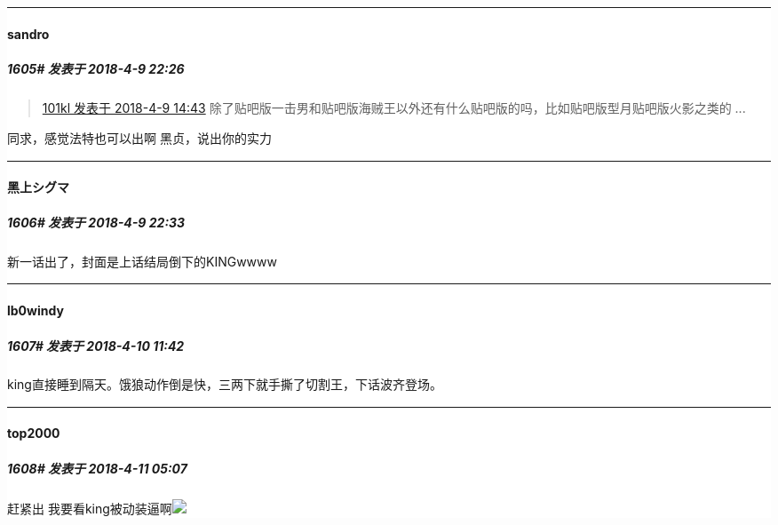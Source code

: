 



-----

####  sandro  
##### 1605#       发表于 2018-4-9 22:26



<blockquote><a href="httphttps://bbs.saraba1st.com/2b/forum.php?mod=redirect&amp;goto=findpost&amp;pid=39144293&amp;ptid=1477016" target="_blank">101kl 发表于 2018-4-9 14:43</a>
除了贴吧版一击男和贴吧版海贼王以外还有什么贴吧版的吗，比如贴吧版型月贴吧版火影之类的 ...</blockquote>
同求，感觉法特也可以出啊
黑贞，说出你的实力







-----

####  黑上シグマ  
##### 1606#       发表于 2018-4-9 22:33




新一话出了，封面是上话结局倒下的KINGwwww







-----

####  lb0windy  
##### 1607#       发表于 2018-4-10 11:42




king直接睡到隔天。饿狼动作倒是快，三两下就手撕了切割王，下话波齐登场。







-----

####  top2000  
##### 1608#       发表于 2018-4-11 05:07




赶紧出 我要看king被动装逼啊<img src="https://static.saraba1st.com/image/smiley/face2017/066.png" referrerpolicy="no-referrer">



